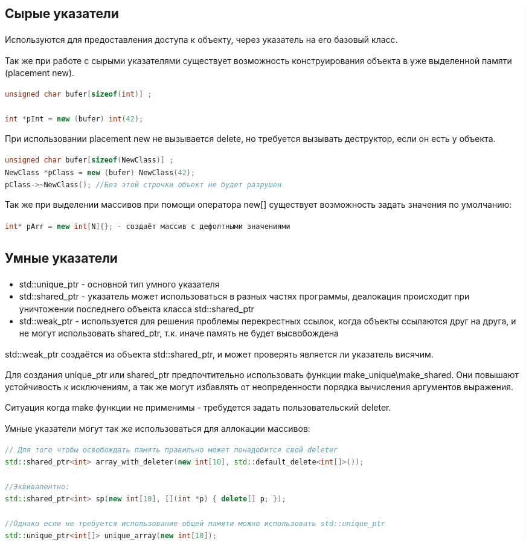 ## Сырые указатели

Используются для предоставления доступа к объекту, через указатель на его базовый класс.

Так же при работе с сырыми указателями существует возможность конструирования объекта в уже выделенной памяти (placement new).

```cpp
unsigned char bufer[sizeof(int)] ;

int *pInt = new (bufer) int(42);
```

При использовании placement new не вызывается delete, но требуется вызывать деструктор, если он есть у объекта.

```cpp
unsigned char bufer[sizeof(NewClass)] ;
NewClass *pClass = new (bufer) NewClass(42);
pClass->~NewClass(); //Без этой строчки объект не будет разрушен
```

Так же при выделении массивов при помощи оператора new[] существует возможность задать значения по умолчанию:

```cpp
int* pArr = new int[N]{}; - создаёт массив с дефолтными значениями
```

## Умные указатели

* std::unique_ptr - основной тип умного указателя
* std::shared_ptr - указатель может использоваться в разных частях программы, деалокация происходит при уничтожении последнего объекта класса std::shared_ptr
* std::weak_ptr - используется для решения проблемы перекрестных ссылок, когда объекты ссылаются друг на друга, и не могут использовать shared_ptr, т.к. иначе память не будет высвобождена

std::weak_ptr создаётся из объекта std::shared_ptr, и может проверять является ли указатель висячим.

Для создания unique_ptr или shared_ptr предпочтительно использовать функции make_unique\make_shared. Они повышают устойчивость к исключениям, а так же могут избавлять от неопреденности порядка вычисления аргументов выражения.

Ситуация когда make функции не применимы - требудется задать пользовательский deleter.


Умные указатели могут так же использоваться для аллокации массивов:

```cpp
// Для того чтобы освобождать память правильно может понадобится свой deleter
std::shared_ptr<int> array_with_deleter(new int[10], std::default_delete<int[]>());

//Эквивалентно:
std::shared_ptr<int> sp(new int[10], [](int *p) { delete[] p; });

//Однако если не требуется использование общей памяти можно использовать std::unique_ptr
std::unique_ptr<int[]> unique_array(new int[10]);
```
